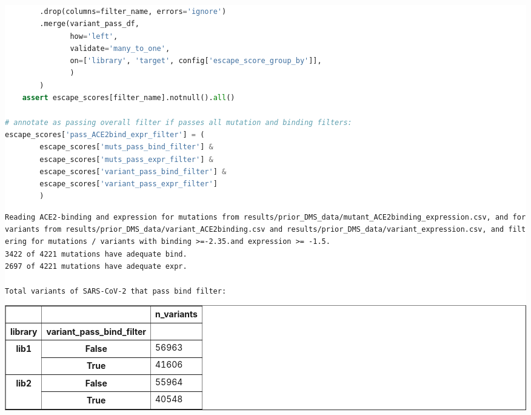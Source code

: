 ```python
        .drop(columns=filter_name, errors='ignore')
        .merge(variant_pass_df,
               how='left',
               validate='many_to_one',
               on=['library', 'target', config['escape_score_group_by']],
               )
        )
    assert escape_scores[filter_name].notnull().all()

# annotate as passing overall filter if passes all mutation and binding filters:
escape_scores['pass_ACE2bind_expr_filter'] = (
        escape_scores['muts_pass_bind_filter'] &
        escape_scores['muts_pass_expr_filter'] &
        escape_scores['variant_pass_bind_filter'] &
        escape_scores['variant_pass_expr_filter']
        )
```

    Reading ACE2-binding and expression for mutations from results/prior_DMS_data/mutant_ACE2binding_expression.csv, and for variants from results/prior_DMS_data/variant_ACE2binding.csv and results/prior_DMS_data/variant_expression.csv, and filtering for mutations / variants with binding >=-2.35.and expression >= -1.5.
    3422 of 4221 mutations have adequate bind.
    2697 of 4221 mutations have adequate expr.
    
    Total variants of SARS-CoV-2 that pass bind filter:



<table border="1" class="dataframe">
  <thead>
    <tr style="text-align: right;">
      <th></th>
      <th></th>
      <th>n_variants</th>
    </tr>
    <tr>
      <th>library</th>
      <th>variant_pass_bind_filter</th>
      <th></th>
    </tr>
  </thead>
  <tbody>
    <tr>
      <th rowspan="2" valign="top">lib1</th>
      <th>False</th>
      <td>56963</td>
    </tr>
    <tr>
      <th>True</th>
      <td>41606</td>
    </tr>
    <tr>
      <th rowspan="2" valign="top">lib2</th>
      <th>False</th>
      <td>55964</td>
    </tr>
    <tr>
      <th>True</th>
      <td>40548</td>
    </tr>
  </tbody>
</table>
